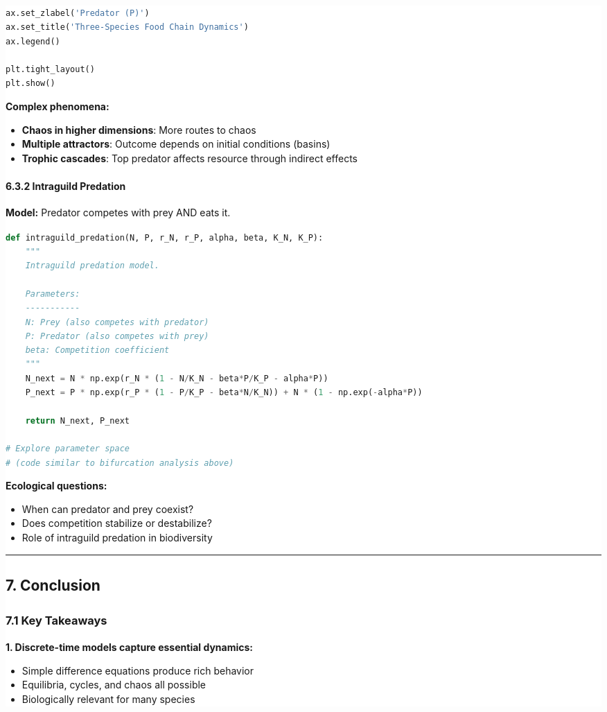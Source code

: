 ```python
ax.set_zlabel('Predator (P)')
ax.set_title('Three-Species Food Chain Dynamics')
ax.legend()

plt.tight_layout()
plt.show()
```

**Complex phenomena:**
- **Chaos in higher dimensions**: More routes to chaos
- **Multiple attractors**: Outcome depends on initial conditions (basins)
- **Trophic cascades**: Top predator affects resource through indirect effects

#### 6.3.2 Intraguild Predation

**Model:** Predator competes with prey AND eats it.

```python
def intraguild_predation(N, P, r_N, r_P, alpha, beta, K_N, K_P):
    """
    Intraguild predation model.

    Parameters:
    -----------
    N: Prey (also competes with predator)
    P: Predator (also competes with prey)
    beta: Competition coefficient
    """
    N_next = N * np.exp(r_N * (1 - N/K_N - beta*P/K_P - alpha*P))
    P_next = P * np.exp(r_P * (1 - P/K_P - beta*N/K_N)) + N * (1 - np.exp(-alpha*P))

    return N_next, P_next

# Explore parameter space
# (code similar to bifurcation analysis above)
```

**Ecological questions:**
- When can predator and prey coexist?
- Does competition stabilize or destabilize?
- Role of intraguild predation in biodiversity

---

## 7. Conclusion

### 7.1 Key Takeaways

**1. Discrete-time models capture essential dynamics:**
- Simple difference equations produce rich behavior
- Equilibria, cycles, and chaos all possible
- Biologically relevant for many species

